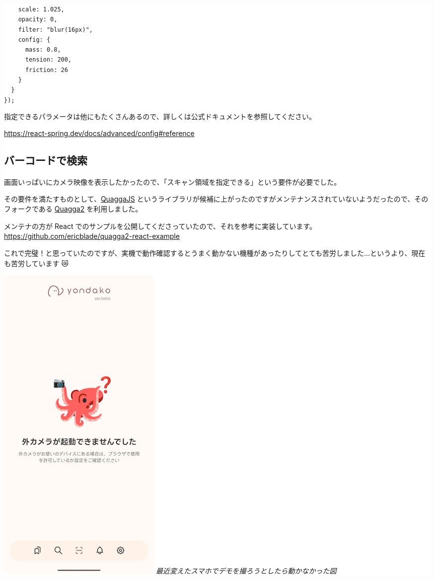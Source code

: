 ```tsx
    scale: 1.025,
    opacity: 0,
    filter: "blur(16px)",
    config: {
      mass: 0.8,
      tension: 200,
      friction: 26
    }
  }
});
```

指定できるパラメータは他にもたくさんあるので、詳しくは公式ドキュメントを参照してください。

https://react-spring.dev/docs/advanced/config#reference

## バーコードで検索

画面いっぱいにカメラ映像を表示したかったので、「スキャン領域を指定できる」という要件が必要でした。

その要件を満たすものとして、[QuaggaJS](https://github.com/serratus/quaggaJS) というライブラリが候補に上がったのですがメンテナンスされていないようだったので、そのフォークである [Quagga2](https://github.com/ericblade/quagga2) を利用しました。

メンテナの方が React でのサンプルを公開してくださっていたので、それを参考に実装しています。
https://github.com/ericblade/quagga2-react-example

これで完璧！と思っていたのですが、実機で動作確認するとうまく動かない機種があったりしてとても苦労しました…というより、現在も苦労しています 😿

![バーコードで検索のエラーページのスクリーンショット](/images/4367a3be5cbdb6/scanner-error.png)
_最近変えたスマホでデモを撮ろうとしたら動かなかった図_
